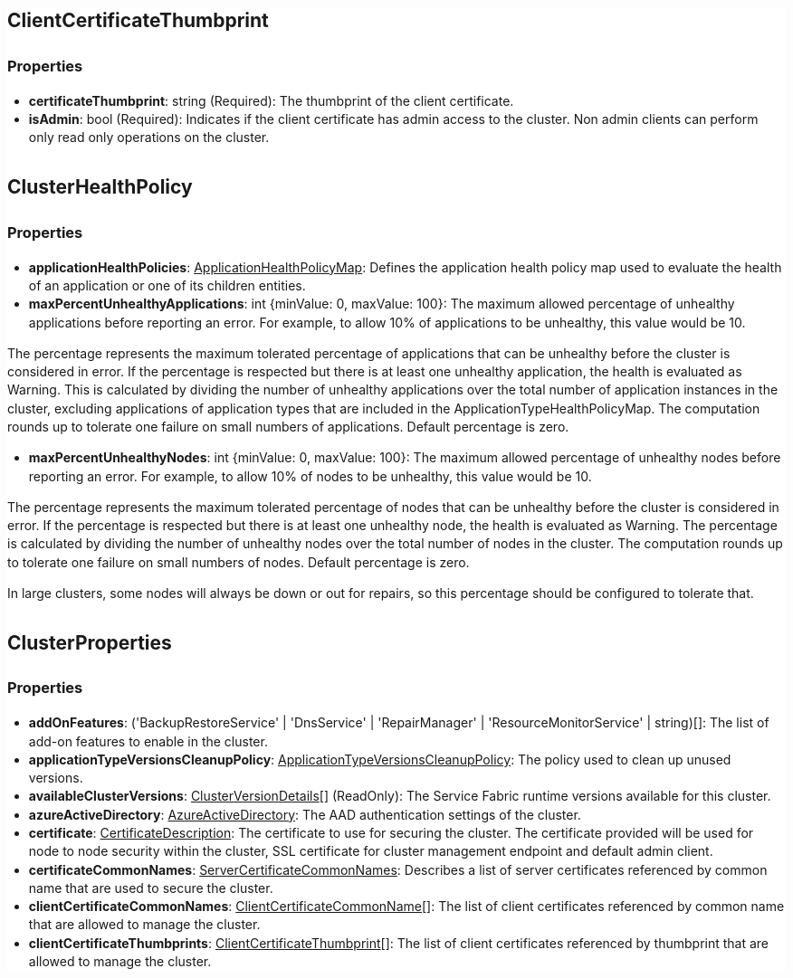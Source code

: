 ## ClientCertificateThumbprint
### Properties
* **certificateThumbprint**: string (Required): The thumbprint of the client certificate.
* **isAdmin**: bool (Required): Indicates if the client certificate has admin access to the cluster. Non admin clients can perform only read only operations on the cluster.

## ClusterHealthPolicy
### Properties
* **applicationHealthPolicies**: [ApplicationHealthPolicyMap](#applicationhealthpolicymap): Defines the application health policy map used to evaluate the health of an application or one of its children entities.
* **maxPercentUnhealthyApplications**: int {minValue: 0, maxValue: 100}: The maximum allowed percentage of unhealthy applications before reporting an error. For example, to allow 10% of applications to be unhealthy, this value would be 10.

The percentage represents the maximum tolerated percentage of applications that can be unhealthy before the cluster is considered in error.
If the percentage is respected but there is at least one unhealthy application, the health is evaluated as Warning.
This is calculated by dividing the number of unhealthy applications over the total number of application instances in the cluster, excluding applications of application types that are included in the ApplicationTypeHealthPolicyMap.
The computation rounds up to tolerate one failure on small numbers of applications. Default percentage is zero.
* **maxPercentUnhealthyNodes**: int {minValue: 0, maxValue: 100}: The maximum allowed percentage of unhealthy nodes before reporting an error. For example, to allow 10% of nodes to be unhealthy, this value would be 10.

The percentage represents the maximum tolerated percentage of nodes that can be unhealthy before the cluster is considered in error.
If the percentage is respected but there is at least one unhealthy node, the health is evaluated as Warning.
The percentage is calculated by dividing the number of unhealthy nodes over the total number of nodes in the cluster.
The computation rounds up to tolerate one failure on small numbers of nodes. Default percentage is zero.

In large clusters, some nodes will always be down or out for repairs, so this percentage should be configured to tolerate that.

## ClusterProperties
### Properties
* **addOnFeatures**: ('BackupRestoreService' | 'DnsService' | 'RepairManager' | 'ResourceMonitorService' | string)[]: The list of add-on features to enable in the cluster.
* **applicationTypeVersionsCleanupPolicy**: [ApplicationTypeVersionsCleanupPolicy](#applicationtypeversionscleanuppolicy): The policy used to clean up unused versions.
* **availableClusterVersions**: [ClusterVersionDetails](#clusterversiondetails)[] (ReadOnly): The Service Fabric runtime versions available for this cluster.
* **azureActiveDirectory**: [AzureActiveDirectory](#azureactivedirectory): The AAD authentication settings of the cluster.
* **certificate**: [CertificateDescription](#certificatedescription): The certificate to use for securing the cluster. The certificate provided will be used for node to node security within the cluster, SSL certificate for cluster management endpoint and default admin client.
* **certificateCommonNames**: [ServerCertificateCommonNames](#servercertificatecommonnames): Describes a list of server certificates referenced by common name that are used to secure the cluster.
* **clientCertificateCommonNames**: [ClientCertificateCommonName](#clientcertificatecommonname)[]: The list of client certificates referenced by common name that are allowed to manage the cluster.
* **clientCertificateThumbprints**: [ClientCertificateThumbprint](#clientcertificatethumbprint)[]: The list of client certificates referenced by thumbprint that are allowed to manage the cluster.